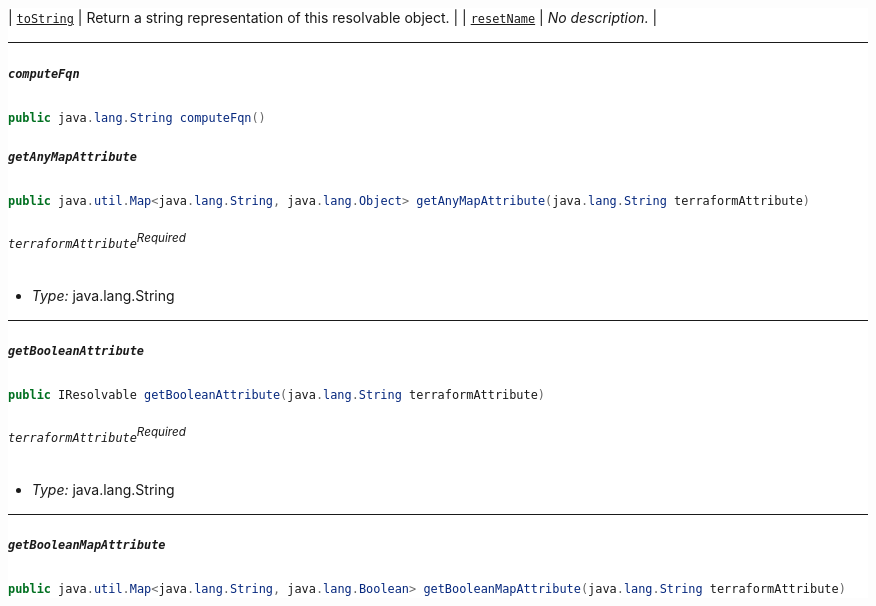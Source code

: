 | <code><a href="#@cdktf/provider-kubernetes.serviceAccountV1.ServiceAccountV1ImagePullSecretOutputReference.toString">toString</a></code> | Return a string representation of this resolvable object. |
| <code><a href="#@cdktf/provider-kubernetes.serviceAccountV1.ServiceAccountV1ImagePullSecretOutputReference.resetName">resetName</a></code> | *No description.* |

---

##### `computeFqn` <a name="computeFqn" id="@cdktf/provider-kubernetes.serviceAccountV1.ServiceAccountV1ImagePullSecretOutputReference.computeFqn"></a>

```java
public java.lang.String computeFqn()
```

##### `getAnyMapAttribute` <a name="getAnyMapAttribute" id="@cdktf/provider-kubernetes.serviceAccountV1.ServiceAccountV1ImagePullSecretOutputReference.getAnyMapAttribute"></a>

```java
public java.util.Map<java.lang.String, java.lang.Object> getAnyMapAttribute(java.lang.String terraformAttribute)
```

###### `terraformAttribute`<sup>Required</sup> <a name="terraformAttribute" id="@cdktf/provider-kubernetes.serviceAccountV1.ServiceAccountV1ImagePullSecretOutputReference.getAnyMapAttribute.parameter.terraformAttribute"></a>

- *Type:* java.lang.String

---

##### `getBooleanAttribute` <a name="getBooleanAttribute" id="@cdktf/provider-kubernetes.serviceAccountV1.ServiceAccountV1ImagePullSecretOutputReference.getBooleanAttribute"></a>

```java
public IResolvable getBooleanAttribute(java.lang.String terraformAttribute)
```

###### `terraformAttribute`<sup>Required</sup> <a name="terraformAttribute" id="@cdktf/provider-kubernetes.serviceAccountV1.ServiceAccountV1ImagePullSecretOutputReference.getBooleanAttribute.parameter.terraformAttribute"></a>

- *Type:* java.lang.String

---

##### `getBooleanMapAttribute` <a name="getBooleanMapAttribute" id="@cdktf/provider-kubernetes.serviceAccountV1.ServiceAccountV1ImagePullSecretOutputReference.getBooleanMapAttribute"></a>

```java
public java.util.Map<java.lang.String, java.lang.Boolean> getBooleanMapAttribute(java.lang.String terraformAttribute)
```
